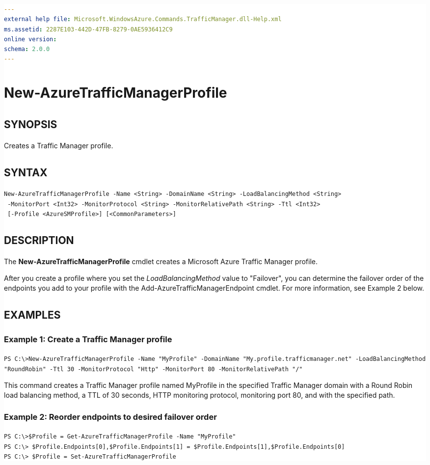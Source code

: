 ```yaml
---
external help file: Microsoft.WindowsAzure.Commands.TrafficManager.dll-Help.xml
ms.assetid: 2287E103-442D-47FB-8279-0AE5936412C9
online version: 
schema: 2.0.0
---
```


# New-AzureTrafficManagerProfile

## SYNOPSIS
Creates a Traffic Manager profile.

## SYNTAX

```
New-AzureTrafficManagerProfile -Name <String> -DomainName <String> -LoadBalancingMethod <String>
 -MonitorPort <Int32> -MonitorProtocol <String> -MonitorRelativePath <String> -Ttl <Int32>
 [-Profile <AzureSMProfile>] [<CommonParameters>]
```

## DESCRIPTION
The **New-AzureTrafficManagerProfile** cmdlet creates a Microsoft Azure Traffic Manager profile.

After you create a profile where you set the *LoadBalancingMethod* value to "Failover", you can determine the failover order of the endpoints you add to your profile with the Add-AzureTrafficManagerEndpoint cmdlet.
For more information, see Example 2 below.

## EXAMPLES

### Example 1: Create a Traffic Manager profile
```
PS C:\>New-AzureTrafficManagerProfile -Name "MyProfile" -DomainName "My.profile.trafficmanager.net" -LoadBalancingMethod "RoundRobin" -Ttl 30 -MonitorProtocol "Http" -MonitorPort 80 -MonitorRelativePath "/"
```

This command creates a Traffic Manager profile named MyProfile in the specified Traffic Manager domain with a Round Robin load balancing method, a TTL of 30 seconds, HTTP monitoring protocol, monitoring port 80, and with the specified path.

### Example 2: Reorder endpoints to desired failover order
```
PS C:\>$Profile = Get-AzureTrafficManagerProfile -Name "MyProfile"
PS C:\> $Profile.Endpoints[0],$Profile.Endpoints[1] = $Profile.Endpoints[1],$Profile.Endpoints[0]
PS C:\> $Profile = Set-AzureTrafficManagerProfile
```
